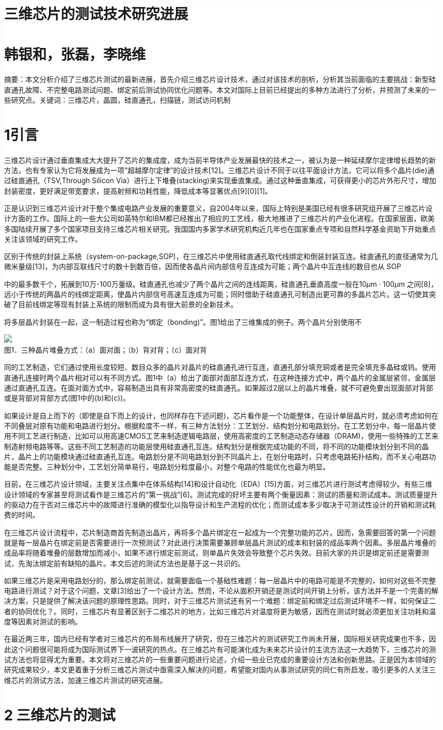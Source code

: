 # 三维芯片的测试技术研究进展

# 韩银和，张磊，李晓维

摘要：本文分析介绍了三维芯片测试的最新进展，首先介绍三维芯片设计技术，通过对该技术的剖析，分析其当前面临的主要挑战：新型硅直通孔故障、不完整电路测试问题、绑定前后测试协同优化问题等。本文对国际上目前已经提出的多种方法进行了分析，并预测了未来的一些研究点。关键词：三维芯片，晶圆，硅直通孔，扫描链，测试访问机制

# 1引言

三维芯片设计通过垂直集成大大提升了芯片的集成度，成为当前半导体产业发展最快的技术之一，被认为是一种延续摩尔定律增长趋势的新方法，也有专家认为它将发展成为一项“超越摩尔定律”的设计技术[12]。三维芯片设计不同于以往平面设计方法，它可以将多个晶片(die)通过硅直通孔（TSV,Through Silicon Via）进行上下堆叠(stacking)来实现垂直集成。通过这种垂直集成，可获得更小的芯片外形尺寸，增加封装密度，更好满足带宽要求，提高射频和功耗性能，降低成本等显著优点[9][0][1]。

正是认识到三维芯片设计对于整个集成电路产业发展的重要意义，自2004年以来，国际上特别是美国已经有很多研究组开展了三维芯片设计方面的工作。国际上的一些大公司如英特尔和IBM都已经推出了相应的工艺线，极大地推进了三维芯片的产业化进程。在国家层面，欧美多国陆续开展了多个国家项目支持三维芯片相关研究。我国国内多家学术研究机构近几年也在国家重点专项和自然科学基金资助下开始重点关注该领域的研究工作。

区别于传统的封装上系统（system-on-package,SOP)，在三维芯片中使用硅直通孔取代线绑定和倒装封装互连。硅直通孔的直径通常为几微米量级[13]，为内部互联线尺寸的数十到数百倍，因而使各晶片间内部信号互连成为可能；两个晶片中互连线的数目也从 SOP

中的最多数千个，拓展到10万-100万量级。硅直通孔也减少了两个晶片之间的连线距离，硅直通孔垂直高度一般在$1 0 \mu \mathrm { m } \cdot 1 0 0 \mu \mathrm { m }$ 之间[8]，远小于传统的两晶片的线绑定距离，使晶片内部信号高速互连成为可能；同时借助于硅直通孔可制造出更可靠的多晶片芯片。这一切使其突破了目前线绑定等现有封装上系统的限制而成为具有很大前景的全新技术。

将多层晶片封装在一起，这一制造过程也称为“绑定（bonding)”。图1给出了三维集成的例子。两个晶片分别使用不

![](images/900452a5fd2d70503dd71692a7b7333a3bada7f62d936d205e06c69ccedfd2a8.jpg)  
图1．三种晶片堆叠方式：（a）面对面；（b）背对背；（c）面对背

同的工艺制造，它们通过使用长度较短、数目众多的晶片对晶片的硅直通孔进行互连，直通孔部分填充铜或者是完全填充多晶硅或钨。使用直通孔连接时两个晶片相对可以有不同方式。图1中（a）给出了面部对面部互连方式，在这种连接方式中，两个晶片的金属层紧邻，金属层通过直通孔互连。在面对面方式中，容易制造出具有非常高密度的硅直通孔。如果超过2层以上的晶片堆叠，就不可避免要出现面部对背部或是背部对背部方式(图1中的(b)和(c))。

如果设计是自上而下的（即使是自下而上的设计，也同样存在下述问题)，芯片看作是一个功能整体，在设计单层晶片时，就必须考虑如何在不同叠层对原有功能和电路进行划分。根据粒度不一样，有三种方法划分：工艺划分、结构划分和电路划分。在工艺划分中，每一层晶片使用不同工艺进行制造，比如可以用高速CMOS工艺来制造逻辑电路层，使用高密度的工艺制造动态存储器（DRAM)，使用一些特殊的工艺来制造射频电路等等。这些不同工艺制造的功能层使用硅直通孔互连。结构划分是根据完成功能的不同，将不同的功能模块划分到不同的晶片，晶片上的功能模块通过硅直通孔互连。电路划分是不同电路划分到不同晶片上，在划分电路时，只考虑电路拓扑结构，而不关心电路功能是否完整。三种划分中，工艺划分简单易行，电路划分粒度最小，对整个电路的性能优化也最为明显。

目前，在三维芯片设计领域，主要关注点集中在体系结构[14]和设计自动化（EDA）[15]方面，对三维芯片进行测试考虑得较少。有些三维设计领域的专家甚至将测试看作是三维芯片的“第一挑战”[6]。测试完成的好坏主要有两个衡量因素：测试的质量和测试成本。测试质量提升的驱动力在于否对三维芯片中的故障进行准确的模型化以指导设计和生产流程的优化；而测试成本多少取决于可测试性设计的开销和测试耗费的时间。

在三维芯片设计流程中，芯片制造商首先制造出晶片，再将多个晶片绑定在一起成为一个完整功能的芯片。因而，急需要回答的第一个问题就是每一层晶片在绑定前是否需要进行一次预测试？对此进行决策需要兼顾单层晶片测试的成本和封装的成品率两个因素。多层晶片堆叠的成品率将随着堆叠的层数增加而减小，如果不进行绑定前测试，则单晶片失效会导致整个芯片失效。目前大家的共识是绑定前还是需要测试，先淘汰绑定前有缺陷的晶片。本文后述的测试方法也是基于这一共识的。

如果三维芯片是采用电路划分的，那么绑定前测试，就需要面临一个基础性难题：每一层晶片中的电路可能是不完整的，如何对这些不完整电路进行测试？对于这个问题，文章[3]给出了一个设计方法。然而，不论从面积开销还是测试时间开销上分析，该方法并不是一个完善的解决方案，只是提供了解决该问题的原理性思路。同时，对于三维芯片测试还有另一个难题：绑定前和绑定过后测试环境不一样，如何保证二者的协同优化？。同时，三维芯片有显著区别于二维芯片的地方，比如三维芯片对温度将更为敏感，因而在测试时就必须更加关注功耗和温度等因素对测试的影响。

在最近两三年，国内已经有学者对三维芯片的布局布线展开了研究，但在三维芯片的测试研究工作尚未开展，国际相关研究成果也不多，因此这个问题很可能将成为国际测试界下一波研究的热点。在三维芯片有可能演化成为未来芯片设计的主流方法这一大趋势下，三维芯片的测试方法也将显得尤为重要。本文将对三维芯片的一些重要问题进行论述，介绍一些业已完成的重要设计方法和创新思路。正是因为本领域的研究成果较少，本文更着重于分析三维芯片测试中亟需深入解决的问题，希望能对国内从事测试研究的同仁有所启发，吸引更多的人关注三维芯片的测试方法，加速三维芯片测试的研究进展。

# 2 三维芯片的测试
